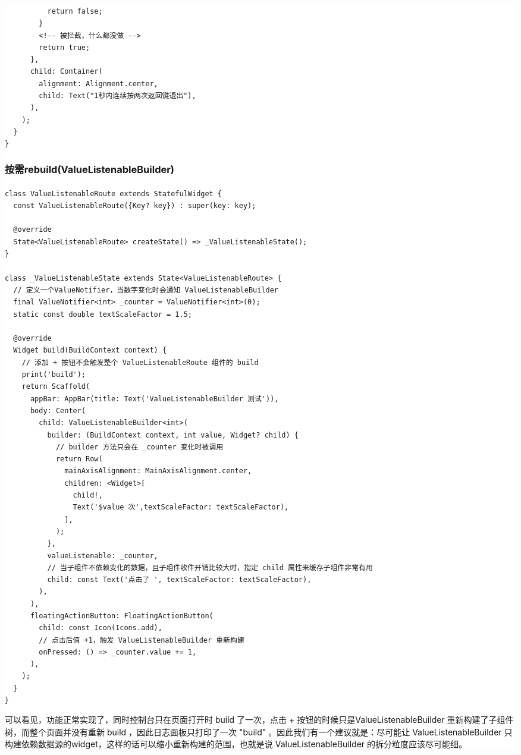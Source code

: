 ```
          return false;
        }
        <!-- 被拦截，什么都没做 -->
        return true;
      },
      child: Container(
        alignment: Alignment.center,
        child: Text("1秒内连续按两次返回键退出"),
      ),
    );
  }
}
```

### 按需rebuild(ValueListenableBuilder)
```
class ValueListenableRoute extends StatefulWidget {
  const ValueListenableRoute({Key? key}) : super(key: key);

  @override
  State<ValueListenableRoute> createState() => _ValueListenableState();
}

class _ValueListenableState extends State<ValueListenableRoute> {
  // 定义一个ValueNotifier，当数字变化时会通知 ValueListenableBuilder
  final ValueNotifier<int> _counter = ValueNotifier<int>(0);
  static const double textScaleFactor = 1.5;

  @override
  Widget build(BuildContext context) {
    // 添加 + 按钮不会触发整个 ValueListenableRoute 组件的 build
    print('build');
    return Scaffold(
      appBar: AppBar(title: Text('ValueListenableBuilder 测试')),
      body: Center(
        child: ValueListenableBuilder<int>(
          builder: (BuildContext context, int value, Widget? child) {
            // builder 方法只会在 _counter 变化时被调用
            return Row(
              mainAxisAlignment: MainAxisAlignment.center,
              children: <Widget>[
                child!,
                Text('$value 次',textScaleFactor: textScaleFactor),
              ],
            );
          },
          valueListenable: _counter,
          // 当子组件不依赖变化的数据，且子组件收件开销比较大时，指定 child 属性来缓存子组件非常有用
          child: const Text('点击了 ', textScaleFactor: textScaleFactor),
        ),
      ),
      floatingActionButton: FloatingActionButton(
        child: const Icon(Icons.add),
        // 点击后值 +1，触发 ValueListenableBuilder 重新构建
        onPressed: () => _counter.value += 1,
      ),
    );
  }
}
```
可以看见，功能正常实现了，同时控制台只在页面打开时 build 了一次，点击 + 按钮的时候只是ValueListenableBuilder 重新构建了子组件树，而整个页面并没有重新 build ，因此日志面板只打印了一次 "build" 。因此我们有一个建议就是：尽可能让 ValueListenableBuilder 只构建依赖数据源的widget，这样的话可以缩小重新构建的范围，也就是说 ValueListenableBuilder 的拆分粒度应该尽可能细。
